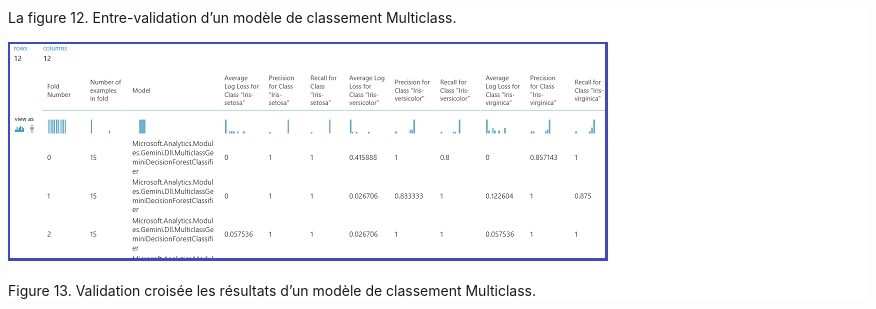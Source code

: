 La figure 12. Entre-validation d’un modèle de classement Multiclass.


![Résultats de la Validation croisée d’un modèle de classement Multiclass](media/machine-learning-evaluate-model-performance/13.png)

Figure 13. Validation croisée les résultats d’un modèle de classement Multiclass.



[cross-validate-model]: https://msdn.microsoft.com/library/azure/75fb875d-6b86-4d46-8bcc-74261ade5826/
[evaluate-model]: https://msdn.microsoft.com/library/azure/927d65ac-3b50-4694-9903-20f6c1672089/
[linear-regression]: https://msdn.microsoft.com/library/azure/31960a6f-789b-4cf7-88d6-2e1152c0bd1a/
[multiclass-decision-forest]: https://msdn.microsoft.com/library/azure/5e70108d-2e44-45d9-86e8-94f37c68fe86/
[import-data]: https://msdn.microsoft.com/library/azure/4e1b0fe6-aded-4b3f-a36f-39b8862b9004/
[score-model]: https://msdn.microsoft.com/library/azure/401b4f92-e724-4d5a-be81-d5b0ff9bdb33/
[split]: https://msdn.microsoft.com/library/azure/70530644-c97a-4ab6-85f7-88bf30a8be5f/
[train-model]: https://msdn.microsoft.com/library/azure/5cc7053e-aa30-450d-96c0-dae4be720977/
[two-class-logistic-regression]: https://msdn.microsoft.com/library/azure/b0fd7660-eeed-43c5-9487-20d9cc79ed5d/
 
